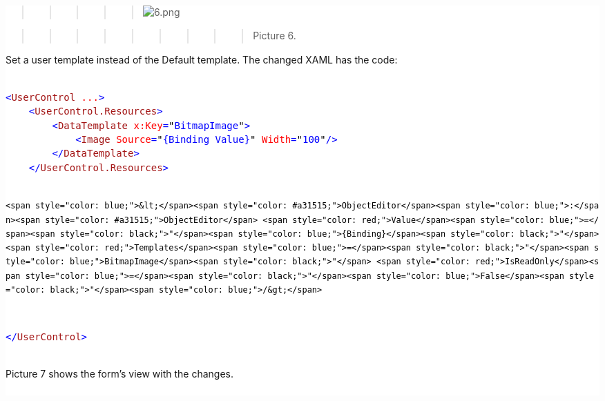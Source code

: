<blockquote>
<blockquote>
<blockquote>
<blockquote>
<blockquote><img title="6.png" src="http://download-codeplex.sec.s-msft.com/Download?ProjectName=objecteditor&amp;DownloadId=894206" alt="6.png" /></blockquote>
</blockquote>
</blockquote>
</blockquote>
</blockquote>
</blockquote>
<blockquote>
<blockquote>
<blockquote>
<blockquote>
<blockquote>
<blockquote>
<blockquote>
<blockquote>
<blockquote>Picture 6.</blockquote>
</blockquote>
</blockquote>
</blockquote>
</blockquote>
</blockquote>
</blockquote>
</blockquote>
</blockquote>
<p>Set a user template instead of the Default template. The changed XAML has the code:<br /><br /></p>
<div style="color: black; background-color: white;">
<pre><span style="color: blue;">&lt;</span><span style="color: #a31515;">UserControl</span> <span style="color: red;">...</span><span style="color: blue;">&gt;</span>
    <span style="color: blue;">&lt;</span><span style="color: #a31515;">UserControl.Resources</span><span style="color: blue;">&gt;</span>
        <span style="color: blue;">&lt;</span><span style="color: #a31515;">DataTemplate</span> <span style="color: red;">x:Key</span><span style="color: blue;">=</span><span style="color: black;">"</span><span style="color: blue;">BitmapImage</span><span style="color: black;">"</span><span style="color: blue;">&gt;</span>
            <span style="color: blue;">&lt;</span><span style="color: #a31515;">Image</span> <span style="color: red;">Source</span><span style="color: blue;">=</span><span style="color: black;">"</span><span style="color: blue;">{Binding Value}</span><span style="color: black;">"</span> <span style="color: red;">Width</span><span style="color: blue;">=</span><span style="color: black;">"</span><span style="color: blue;">100</span><span style="color: black;">"</span><span style="color: blue;">/&gt;</span>
        <span style="color: blue;">&lt;/</span><span style="color: #a31515;">DataTemplate</span><span style="color: blue;">&gt;</span>
    <span style="color: blue;">&lt;/</span><span style="color: #a31515;">UserControl.Resources</span><span style="color: blue;">&gt;</span>

    <span style="color: blue;">&lt;</span><span style="color: #a31515;">ObjectEditor</span><span style="color: blue;">:</span><span style="color: #a31515;">ObjectEditor</span> <span style="color: red;">Value</span><span style="color: blue;">=</span><span style="color: black;">"</span><span style="color: blue;">{Binding}</span><span style="color: black;">"</span> <span style="color: red;">Templates</span><span style="color: blue;">=</span><span style="color: black;">"</span><span style="color: blue;">BitmapImage</span><span style="color: black;">"</span> <span style="color: red;">IsReadOnly</span><span style="color: blue;">=</span><span style="color: black;">"</span><span style="color: blue;">False</span><span style="color: black;">"</span><span style="color: blue;">/&gt;</span>
<span style="color: blue;">&lt;/</span><span style="color: #a31515;">UserControl</span><span style="color: blue;">&gt;</span>
</pre>
</div>
<p><br />Picture 7 shows the form&rsquo;s view with the changes.<br /><br /></p>
<blockquote>
<blockquote>